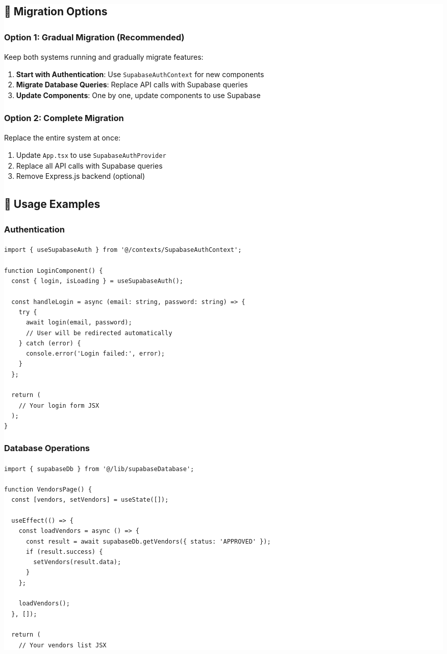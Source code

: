 ## 🔄 Migration Options

### Option 1: Gradual Migration (Recommended)

Keep both systems running and gradually migrate features:

1. **Start with Authentication**: Use `SupabaseAuthContext` for new components
2. **Migrate Database Queries**: Replace API calls with Supabase queries
3. **Update Components**: One by one, update components to use Supabase

### Option 2: Complete Migration

Replace the entire system at once:

1. Update `App.tsx` to use `SupabaseAuthProvider`
2. Replace all API calls with Supabase queries
3. Remove Express.js backend (optional)

## 📝 Usage Examples

### Authentication

```tsx
import { useSupabaseAuth } from '@/contexts/SupabaseAuthContext';

function LoginComponent() {
  const { login, isLoading } = useSupabaseAuth();

  const handleLogin = async (email: string, password: string) => {
    try {
      await login(email, password);
      // User will be redirected automatically
    } catch (error) {
      console.error('Login failed:', error);
    }
  };

  return (
    // Your login form JSX
  );
}
```

### Database Operations

```tsx
import { supabaseDb } from '@/lib/supabaseDatabase';

function VendorsPage() {
  const [vendors, setVendors] = useState([]);

  useEffect(() => {
    const loadVendors = async () => {
      const result = await supabaseDb.getVendors({ status: 'APPROVED' });
      if (result.success) {
        setVendors(result.data);
      }
    };

    loadVendors();
  }, []);

  return (
    // Your vendors list JSX
```